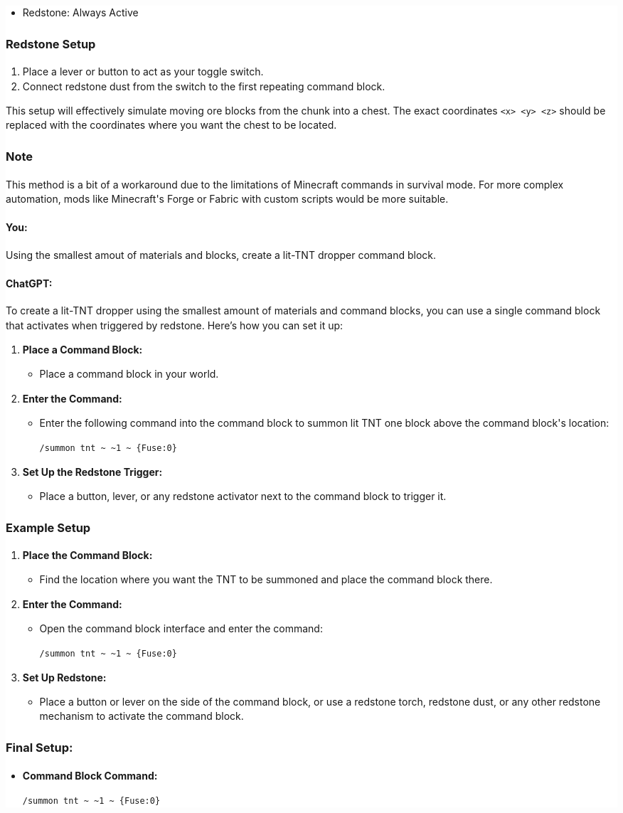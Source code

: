    - Redstone: Always Active

### Redstone Setup

1. Place a lever or button to act as your toggle switch.
2. Connect redstone dust from the switch to the first repeating command block.

This setup will effectively simulate moving ore blocks from the chunk into a chest. The exact coordinates `<x> <y> <z>` should be replaced with the coordinates where you want the chest to be located.

### Note

This method is a bit of a workaround due to the limitations of Minecraft commands in survival mode. For more complex automation, mods like Minecraft's Forge or Fabric with custom scripts would be more suitable.


#### You:
Using the smallest amout of materials and blocks, create a lit-TNT dropper command block. 

#### ChatGPT:
To create a lit-TNT dropper using the smallest amount of materials and command blocks, you can use a single command block that activates when triggered by redstone. Here’s how you can set it up:

1. **Place a Command Block:**
   - Place a command block in your world.

2. **Enter the Command:**
   - Enter the following command into the command block to summon lit TNT one block above the command block's location:
     ```
     /summon tnt ~ ~1 ~ {Fuse:0}
     ```

3. **Set Up the Redstone Trigger:**
   - Place a button, lever, or any redstone activator next to the command block to trigger it.

### Example Setup

1. **Place the Command Block:**
   - Find the location where you want the TNT to be summoned and place the command block there.

2. **Enter the Command:**
   - Open the command block interface and enter the command:
     ```
     /summon tnt ~ ~1 ~ {Fuse:0}
     ```

3. **Set Up Redstone:**
   - Place a button or lever on the side of the command block, or use a redstone torch, redstone dust, or any other redstone mechanism to activate the command block.

### Final Setup:

- **Command Block Command:**
  ```
  /summon tnt ~ ~1 ~ {Fuse:0}
  ```
